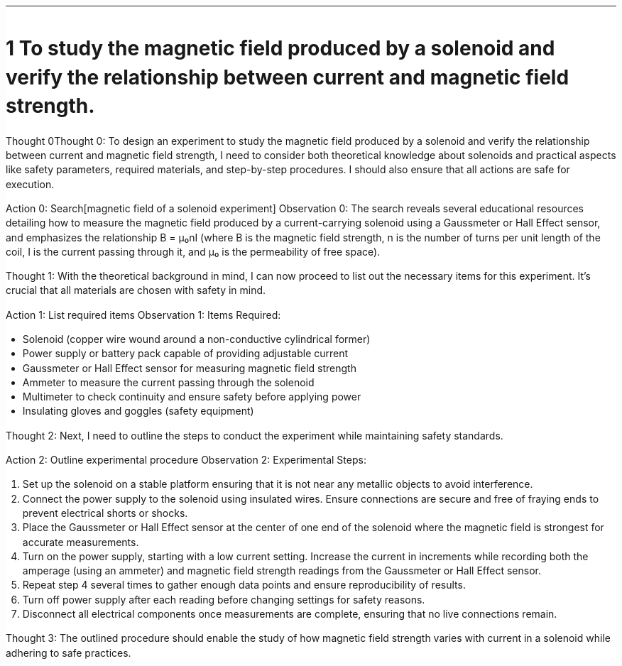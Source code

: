 
---
# 1 To study the magnetic field produced by a solenoid and verify the relationship between current and magnetic field strength.
Thought 0Thought 0: To design an experiment to study the magnetic field produced by a solenoid and verify the relationship between current and magnetic field strength, I need to consider both theoretical knowledge about solenoids and practical aspects like safety parameters, required materials, and step-by-step procedures. I should also ensure that all actions are safe for execution.

Action 0: Search[magnetic field of a solenoid experiment]
Observation 0: The search reveals several educational resources detailing how to measure the magnetic field produced by a current-carrying solenoid using a Gaussmeter or Hall Effect sensor, and emphasizes the relationship B = μ₀nI (where B is the magnetic field strength, n is the number of turns per unit length of the coil, I is the current passing through it, and μ₀ is the permeability of free space).

Thought 1: With the theoretical background in mind, I can now proceed to list out the necessary items for this experiment. It’s crucial that all materials are chosen with safety in mind.

Action 1: List required items
Observation 1:
Items Required:
- Solenoid (copper wire wound around a non-conductive cylindrical former)
- Power supply or battery pack capable of providing adjustable current
- Gaussmeter or Hall Effect sensor for measuring magnetic field strength
- Ammeter to measure the current passing through the solenoid
- Multimeter to check continuity and ensure safety before applying power
- Insulating gloves and goggles (safety equipment)

Thought 2: Next, I need to outline the steps to conduct the experiment while maintaining safety standards.

Action 2: Outline experimental procedure
Observation 2:
Experimental Steps:
1. Set up the solenoid on a stable platform ensuring that it is not near any metallic objects to avoid interference.
2. Connect the power supply to the solenoid using insulated wires. Ensure connections are secure and free of fraying ends to prevent electrical shorts or shocks.
3. Place the Gaussmeter or Hall Effect sensor at the center of one end of the solenoid where the magnetic field is strongest for accurate measurements.
4. Turn on the power supply, starting with a low current setting. Increase the current in increments while recording both the amperage (using an ammeter) and magnetic field strength readings from the Gaussmeter or Hall Effect sensor.
5. Repeat step 4 several times to gather enough data points and ensure reproducibility of results.
6. Turn off power supply after each reading before changing settings for safety reasons.
7. Disconnect all electrical components once measurements are complete, ensuring that no live connections remain.

Thought 3: The outlined procedure should enable the study of how magnetic field strength varies with current in a solenoid while adhering to safe practices.
